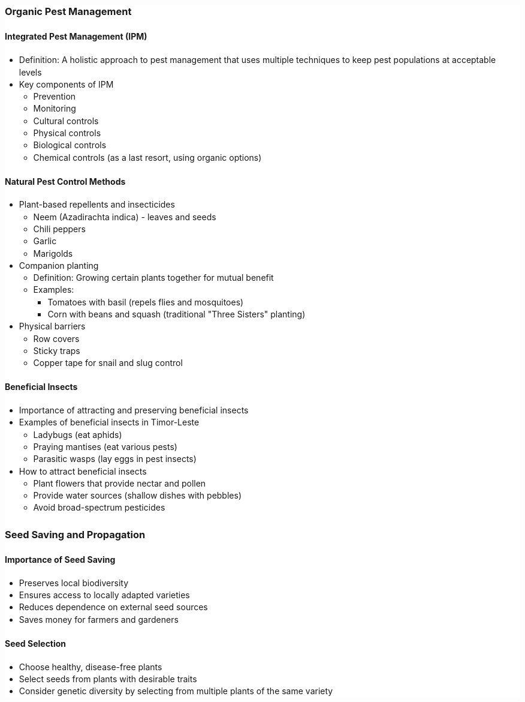 ### Organic Pest Management

#### Integrated Pest Management (IPM)
- Definition: A holistic approach to pest management that uses multiple techniques to keep pest populations at acceptable levels
- Key components of IPM
  * Prevention
  * Monitoring
  * Cultural controls
  * Physical controls
  * Biological controls
  * Chemical controls (as a last resort, using organic options)

#### Natural Pest Control Methods
- Plant-based repellents and insecticides
  * Neem (Azadirachta indica) - leaves and seeds
  * Chili peppers
  * Garlic
  * Marigolds
- Companion planting
  * Definition: Growing certain plants together for mutual benefit
  * Examples:
    - Tomatoes with basil (repels flies and mosquitoes)
    - Corn with beans and squash (traditional "Three Sisters" planting)
- Physical barriers
  * Row covers
  * Sticky traps
  * Copper tape for snail and slug control

#### Beneficial Insects
- Importance of attracting and preserving beneficial insects
- Examples of beneficial insects in Timor-Leste
  * Ladybugs (eat aphids)
  * Praying mantises (eat various pests)
  * Parasitic wasps (lay eggs in pest insects)
- How to attract beneficial insects
  * Plant flowers that provide nectar and pollen
  * Provide water sources (shallow dishes with pebbles)
  * Avoid broad-spectrum pesticides

### Seed Saving and Propagation

#### Importance of Seed Saving
- Preserves local biodiversity
- Ensures access to locally adapted varieties
- Reduces dependence on external seed sources
- Saves money for farmers and gardeners

#### Seed Selection
- Choose healthy, disease-free plants
- Select seeds from plants with desirable traits
- Consider genetic diversity by selecting from multiple plants of the same variety
